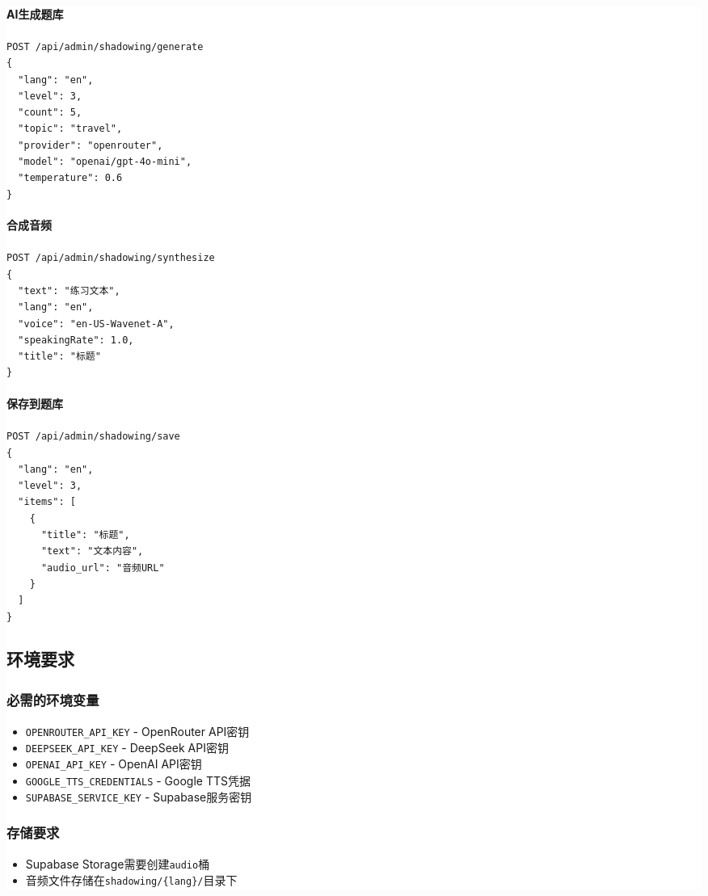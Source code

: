 #### AI生成题库
```
POST /api/admin/shadowing/generate
{
  "lang": "en",
  "level": 3,
  "count": 5,
  "topic": "travel",
  "provider": "openrouter",
  "model": "openai/gpt-4o-mini",
  "temperature": 0.6
}
```

#### 合成音频
```
POST /api/admin/shadowing/synthesize
{
  "text": "练习文本",
  "lang": "en",
  "voice": "en-US-Wavenet-A",
  "speakingRate": 1.0,
  "title": "标题"
}
```

#### 保存到题库
```
POST /api/admin/shadowing/save
{
  "lang": "en",
  "level": 3,
  "items": [
    {
      "title": "标题",
      "text": "文本内容",
      "audio_url": "音频URL"
    }
  ]
}
```

## 环境要求

### 必需的环境变量
- `OPENROUTER_API_KEY` - OpenRouter API密钥
- `DEEPSEEK_API_KEY` - DeepSeek API密钥  
- `OPENAI_API_KEY` - OpenAI API密钥
- `GOOGLE_TTS_CREDENTIALS` - Google TTS凭据
- `SUPABASE_SERVICE_KEY` - Supabase服务密钥

### 存储要求
- Supabase Storage需要创建`audio`桶
- 音频文件存储在`shadowing/{lang}/`目录下
